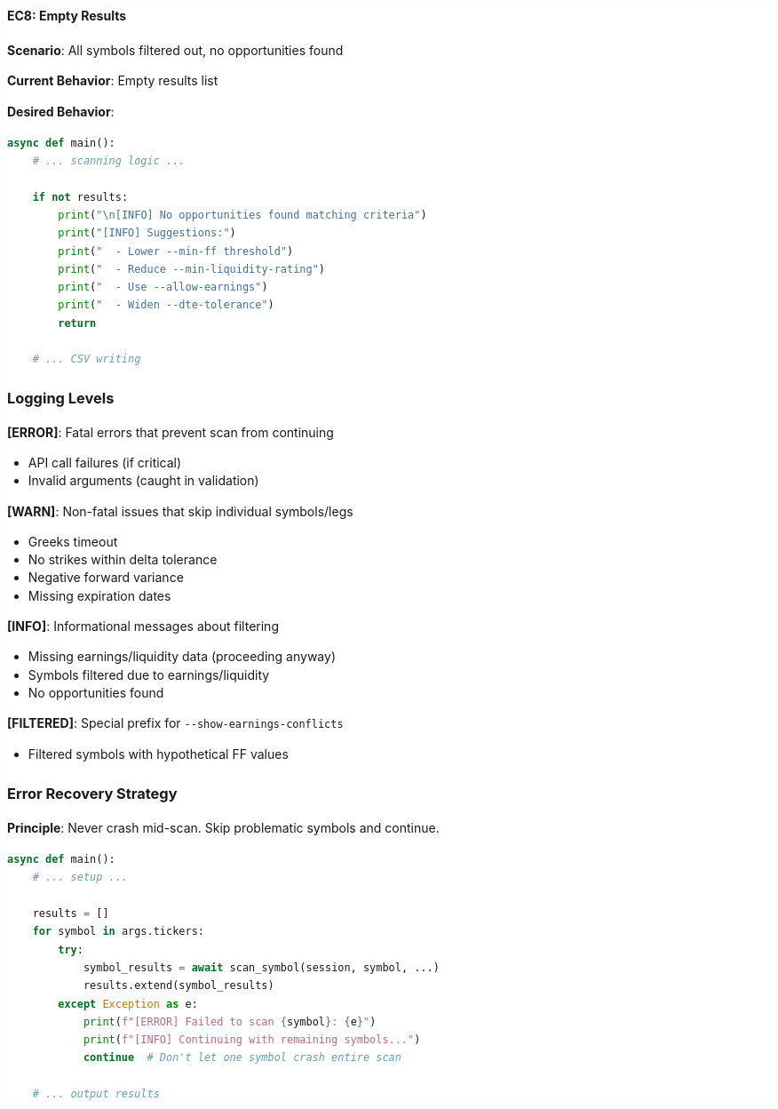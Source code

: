 #### EC8: Empty Results

**Scenario**: All symbols filtered out, no opportunities found

**Current Behavior**: Empty results list

**Desired Behavior**:
```python
async def main():
    # ... scanning logic ...

    if not results:
        print("\n[INFO] No opportunities found matching criteria")
        print("[INFO] Suggestions:")
        print("  - Lower --min-ff threshold")
        print("  - Reduce --min-liquidity-rating")
        print("  - Use --allow-earnings")
        print("  - Widen --dte-tolerance")
        return

    # ... CSV writing
```

### Logging Levels

**[ERROR]**: Fatal errors that prevent scan from continuing
- API call failures (if critical)
- Invalid arguments (caught in validation)

**[WARN]**: Non-fatal issues that skip individual symbols/legs
- Greeks timeout
- No strikes within delta tolerance
- Negative forward variance
- Missing expiration dates

**[INFO]**: Informational messages about filtering
- Missing earnings/liquidity data (proceeding anyway)
- Symbols filtered due to earnings/liquidity
- No opportunities found

**[FILTERED]**: Special prefix for `--show-earnings-conflicts`
- Filtered symbols with hypothetical FF values

### Error Recovery Strategy

**Principle**: Never crash mid-scan. Skip problematic symbols and continue.

```python
async def main():
    # ... setup ...

    results = []
    for symbol in args.tickers:
        try:
            symbol_results = await scan_symbol(session, symbol, ...)
            results.extend(symbol_results)
        except Exception as e:
            print(f"[ERROR] Failed to scan {symbol}: {e}")
            print(f"[INFO] Continuing with remaining symbols...")
            continue  # Don't let one symbol crash entire scan

    # ... output results
```
